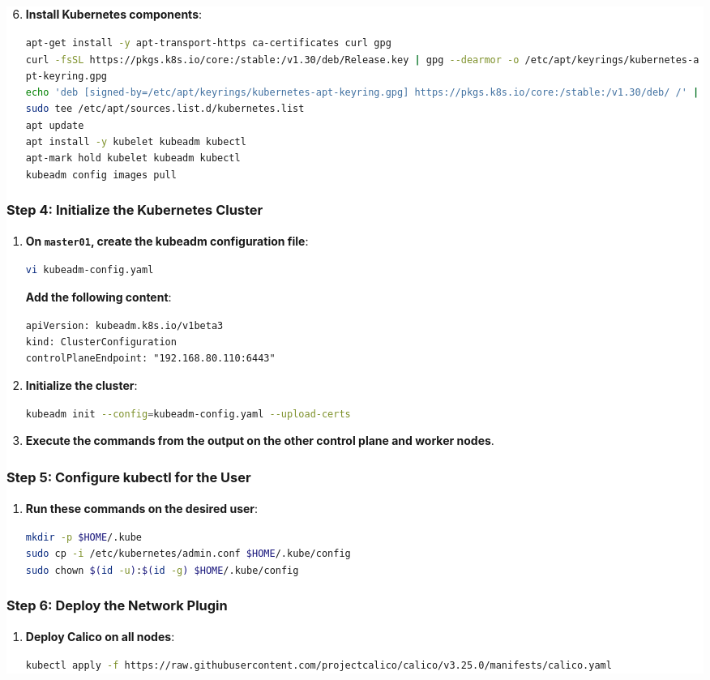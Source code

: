 6. **Install Kubernetes components**:
    ```sh
    apt-get install -y apt-transport-https ca-certificates curl gpg
    curl -fsSL https://pkgs.k8s.io/core:/stable:/v1.30/deb/Release.key | gpg --dearmor -o /etc/apt/keyrings/kubernetes-apt-keyring.gpg
    echo 'deb [signed-by=/etc/apt/keyrings/kubernetes-apt-keyring.gpg] https://pkgs.k8s.io/core:/stable:/v1.30/deb/ /' | sudo tee /etc/apt/sources.list.d/kubernetes.list
    apt update
    apt install -y kubelet kubeadm kubectl
    apt-mark hold kubelet kubeadm kubectl
    kubeadm config images pull
    ```

### Step 4: Initialize the Kubernetes Cluster

1. **On `master01`, create the kubeadm configuration file**:
    ```sh
    vi kubeadm-config.yaml
    ```

    **Add the following content**:
    ```plaintext
    apiVersion: kubeadm.k8s.io/v1beta3
    kind: ClusterConfiguration
    controlPlaneEndpoint: "192.168.80.110:6443"
    ```

2. **Initialize the cluster**:
    ```sh
    kubeadm init --config=kubeadm-config.yaml --upload-certs
    ```

3. **Execute the commands from the output on the other control plane and worker nodes**.

### Step 5: Configure kubectl for the User

1. **Run these commands on the desired user**:
    ```sh
    mkdir -p $HOME/.kube
    sudo cp -i /etc/kubernetes/admin.conf $HOME/.kube/config
    sudo chown $(id -u):$(id -g) $HOME/.kube/config
    ```

### Step 6: Deploy the Network Plugin

1. **Deploy Calico on all nodes**:
    ```sh
    kubectl apply -f https://raw.githubusercontent.com/projectcalico/calico/v3.25.0/manifests/calico.yaml
    ```
